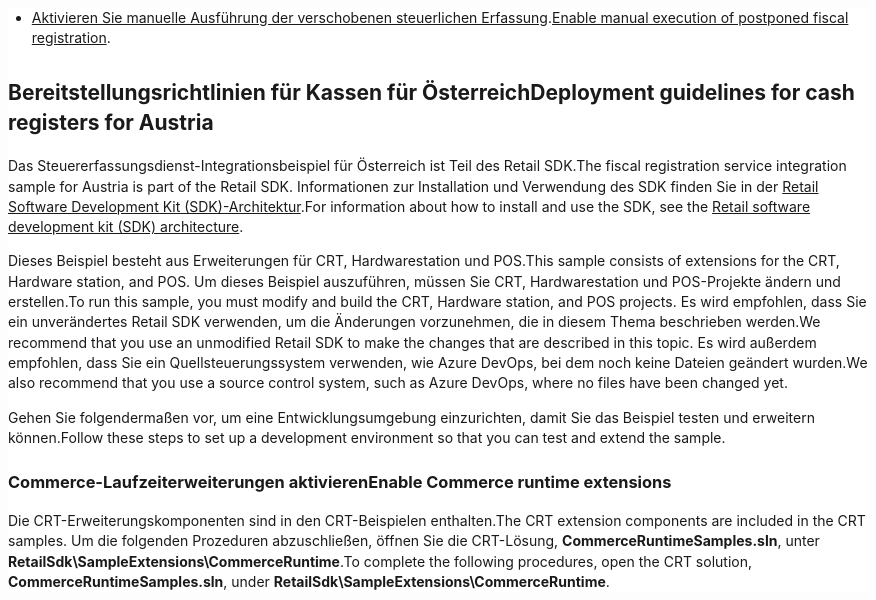 - <span data-ttu-id="d1e5d-301">[Aktivieren Sie manuelle Ausführung der verschobenen steuerlichen Erfassung](setting-up-fiscal-integration-for-retail-channel.md#enable-manual-execution-of-postponed-fiscal-registration).</span><span class="sxs-lookup"><span data-stu-id="d1e5d-301">[Enable manual execution of postponed fiscal registration](setting-up-fiscal-integration-for-retail-channel.md#enable-manual-execution-of-postponed-fiscal-registration).</span></span>

## <a name="deployment-guidelines-for-cash-registers-for-austria"></a><span data-ttu-id="d1e5d-302">Bereitstellungsrichtlinien für Kassen für Österreich</span><span class="sxs-lookup"><span data-stu-id="d1e5d-302">Deployment guidelines for cash registers for Austria</span></span>

<span data-ttu-id="d1e5d-303">Das Steuererfassungsdienst-Integrationsbeispiel für Österreich ist Teil des Retail SDK.</span><span class="sxs-lookup"><span data-stu-id="d1e5d-303">The fiscal registration service integration sample for Austria is part of the Retail SDK.</span></span> <span data-ttu-id="d1e5d-304">Informationen zur Installation und Verwendung des SDK finden Sie in der [Retail Software Development Kit (SDK)-Architektur](../dev-itpro/retail-sdk/retail-sdk-overview.md).</span><span class="sxs-lookup"><span data-stu-id="d1e5d-304">For information about how to install and use the SDK, see the [Retail software development kit (SDK) architecture](../dev-itpro/retail-sdk/retail-sdk-overview.md).</span></span>

<span data-ttu-id="d1e5d-305">Dieses Beispiel besteht aus Erweiterungen für CRT, Hardwarestation und POS.</span><span class="sxs-lookup"><span data-stu-id="d1e5d-305">This sample consists of extensions for the CRT, Hardware station, and POS.</span></span> <span data-ttu-id="d1e5d-306">Um dieses Beispiel auszuführen, müssen Sie CRT, Hardwarestation und POS-Projekte ändern und erstellen.</span><span class="sxs-lookup"><span data-stu-id="d1e5d-306">To run this sample, you must modify and build the CRT, Hardware station, and POS projects.</span></span> <span data-ttu-id="d1e5d-307">Es wird empfohlen, dass Sie ein unverändertes Retail SDK verwenden, um die Änderungen vorzunehmen, die in diesem Thema beschrieben werden.</span><span class="sxs-lookup"><span data-stu-id="d1e5d-307">We recommend that you use an unmodified Retail SDK to make the changes that are described in this topic.</span></span> <span data-ttu-id="d1e5d-308">Es wird außerdem empfohlen, dass Sie ein Quellsteuerungssystem verwenden, wie Azure DevOps, bei dem noch keine Dateien geändert wurden.</span><span class="sxs-lookup"><span data-stu-id="d1e5d-308">We also recommend that you use a source control system, such as Azure DevOps, where no files have been changed yet.</span></span>

<span data-ttu-id="d1e5d-309">Gehen Sie folgendermaßen vor, um eine Entwicklungsumgebung einzurichten, damit Sie das Beispiel testen und erweitern können.</span><span class="sxs-lookup"><span data-stu-id="d1e5d-309">Follow these steps to set up a development environment so that you can test and extend the sample.</span></span>

### <a name="enable-commerce-runtime-extensions"></a><span data-ttu-id="d1e5d-310">Commerce-Laufzeiterweiterungen aktivieren</span><span class="sxs-lookup"><span data-stu-id="d1e5d-310">Enable Commerce runtime extensions</span></span>

<span data-ttu-id="d1e5d-311">Die CRT-Erweiterungskomponenten sind in den CRT-Beispielen enthalten.</span><span class="sxs-lookup"><span data-stu-id="d1e5d-311">The CRT extension components are included in the CRT samples.</span></span> <span data-ttu-id="d1e5d-312">Um die folgenden Prozeduren abzuschließen, öffnen Sie die CRT-Lösung, **CommerceRuntimeSamples.sln**, unter **RetailSdk\\SampleExtensions\\CommerceRuntime**.</span><span class="sxs-lookup"><span data-stu-id="d1e5d-312">To complete the following procedures, open the CRT solution, **CommerceRuntimeSamples.sln**, under **RetailSdk\\SampleExtensions\\CommerceRuntime**.</span></span>
